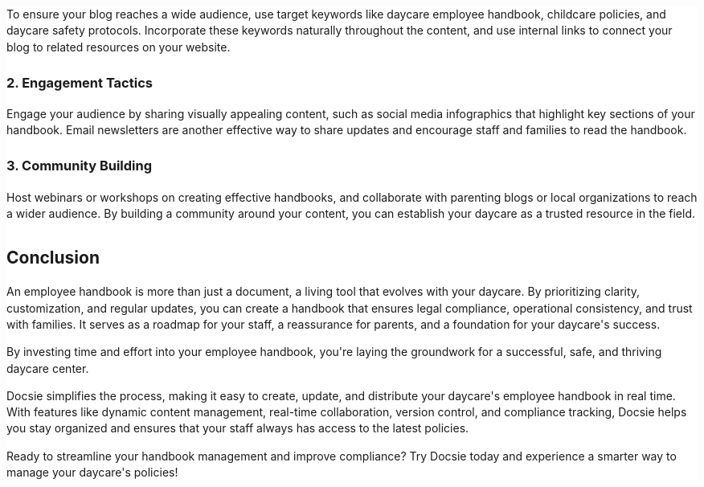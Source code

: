 To ensure your blog reaches a wide audience, use target keywords like daycare employee handbook, childcare policies, and daycare safety protocols. Incorporate these keywords naturally throughout the content, and use internal links to connect your blog to related resources on your website.

### 2. Engagement Tactics

Engage your audience by sharing visually appealing content, such as social media infographics that highlight key sections of your handbook. Email newsletters are another effective way to share updates and encourage staff and families to read the handbook.

### 3. Community Building

Host webinars or workshops on creating effective handbooks, and collaborate with parenting blogs or local organizations to reach a wider audience. By building a community around your content, you can establish your daycare as a trusted resource in the field.

## Conclusion

An employee handbook is more than just a document, a living tool that evolves with your daycare. By prioritizing clarity, customization, and regular updates, you can create a handbook that ensures legal compliance, operational consistency, and trust with families. It serves as a roadmap for your staff, a reassurance for parents, and a foundation for your daycare's success.

By investing time and effort into your employee handbook, you're laying the groundwork for a successful, safe, and thriving daycare center.

Docsie simplifies the process, making it easy to create, update, and distribute your daycare's employee handbook in real time. With features like dynamic content management, real-time collaboration, version control, and compliance tracking, Docsie helps you stay organized and ensures that your staff always has access to the latest policies.

Ready to streamline your handbook management and improve compliance? Try Docsie today and experience a smarter way to manage your daycare's policies!
